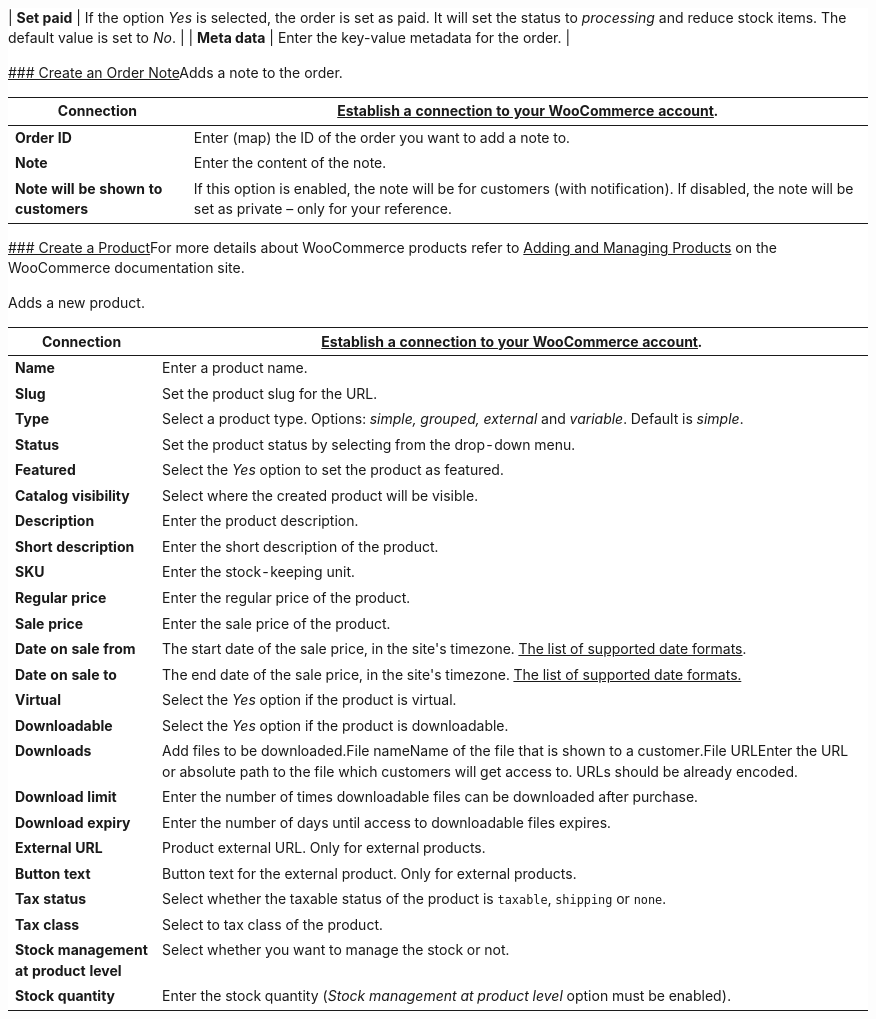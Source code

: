| **Set paid** | If the option *Yes* is selected, the order is set as paid. It will set the status to *processing* and reduce stock items. The default value is set to *No*. |
| **Meta data** | Enter the key-value metadata for the order. |

[### Create an Order Note](#create-an-order-note_body)Adds a note to the order.



| **Connection** | [Establish a connection to your WooCommerce account](woocommerce.html#connect-woocommerce-to-make "Connect WooCommerce to Make"). |
| --- | --- |
| **Order ID** | Enter (map) the ID of the order you want to add a note to. |
| **Note** | Enter the content of the note. |
| **Note will be shown to customers** | If this option is enabled, the note will be for customers (with notification). If disabled, the note will be set as private – only for your reference. |

[### Create a Product](#create-a-product-968697_body)For more details about WooCommerce products refer to [Adding and Managing Products](https://docs.woocommerce.com/document/managing-products/) on the WooCommerce documentation site.

Adds a new product.



| **Connection** | [Establish a connection to your WooCommerce account](woocommerce.html#connect-woocommerce-to-make "Connect WooCommerce to Make"). |
| --- | --- |
| **Name** | Enter a product name. |
| **Slug** | Set the product slug for the URL. |
| **Type** | Select a product type. Options: *simple, grouped, external* and *variable*. Default is *simple*. |
| **Status** | Set the product status by selecting from the drop-down menu. |
| **Featured** | Select the *Yes* option to set the product as featured. |
| **Catalog visibility** | Select where the created product will be visible. |
| **Description** | Enter the product description. |
| **Short description** | Enter the short description of the product. |
| **SKU** | Enter the stock-keeping unit. |
| **Regular price** | Enter the regular price of the product. |
| **Sale price** | Enter the sale price of the product. |
| **Date on sale from** | The start date of the sale price, in the site's timezone. [The list of supported date formats](./../mapping/date-examples.html "Examples of date format:"). |
| **Date on sale to** | The end date of the sale price, in the site's timezone. [The list of supported date formats.](./../mapping/date-examples.html "Examples of date format:") |
| **Virtual** | Select the *Yes* option if the product is virtual. |
| **Downloadable** | Select the *Yes* option if the product is downloadable. |
| **Downloads** | Add files to be downloaded.File nameName of the file that is shown to a customer.File URLEnter the URL or absolute path to the file which customers will get access to. URLs should be already encoded. |
| **Download limit** | Enter the number of times downloadable files can be downloaded after purchase. |
| **Download expiry** | Enter the number of days until access to downloadable files expires. |
| **External URL** | Product external URL. Only for external products. |
| **Button text** | Button text for the external product. Only for external products. |
| **Tax status** | Select whether the taxable status of the product is `taxable`, `shipping` or `none`. |
| **Tax class** | Select to tax class of the product. |
| **Stock management at product level** | Select whether you want to manage the stock or not. |
| **Stock quantity** | Enter the stock quantity (*Stock management at product level* option must be enabled). |